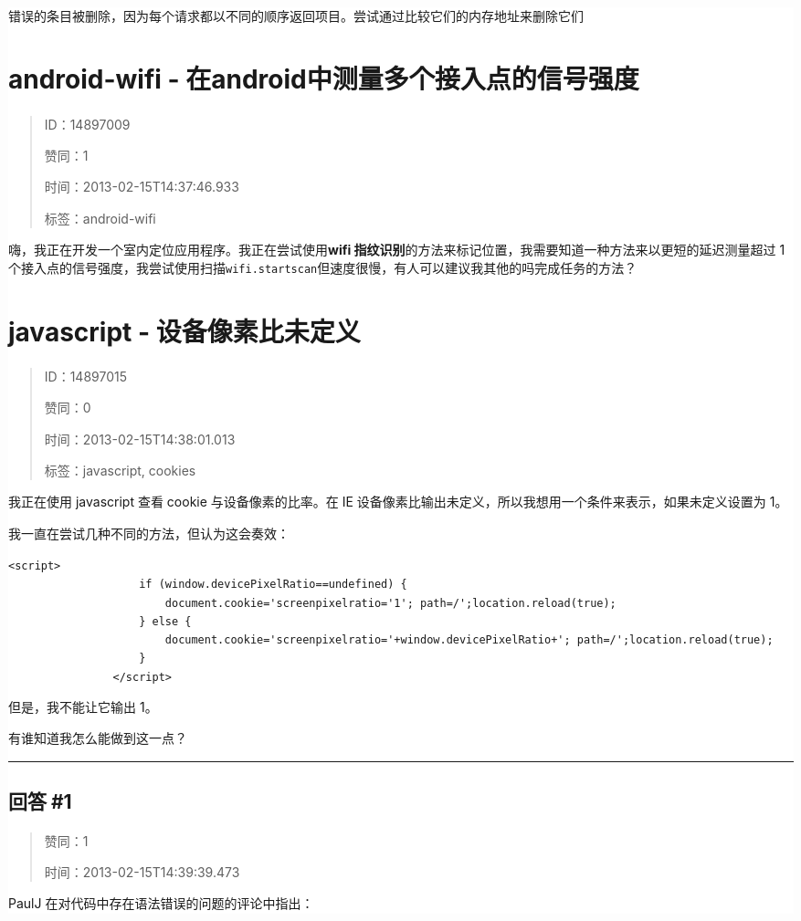 错误的条目被删除，因为每个请求都以不同的顺序返回项目。尝试通过比较它们的内存地址来删除它们

# android-wifi - 在android中测量多个接入点的信号强度

> ID：14897009
> 
> 赞同：1
> 
> 时间：2013-02-15T14:37:46.933
> 
> 标签：android-wifi

嗨，我正在开发一个室内定位应用程序。我正在尝试使用**wifi 指纹识别**的方法来标记位置，我需要知道一种方法来以更短的延迟测量超过 1 个接入点的信号强度，我尝试使用扫描`wifi.startscan`但速度很慢，有人可以建议我其他的吗完成任务的方法？

# javascript - 设备像素比未定义

> ID：14897015
> 
> 赞同：0
> 
> 时间：2013-02-15T14:38:01.013
> 
> 标签：javascript, cookies

我正在使用 javascript 查看 cookie 与设备像素的比率。在 IE 设备像素比输出未定义，所以我想用一个条件来表示，如果未定义设置为 1。

我一直在尝试几种不同的方法，但认为这会奏效：

```
<script>
                    if (window.devicePixelRatio==undefined) {
                        document.cookie='screenpixelratio='1'; path=/';location.reload(true);
                    } else {
                        document.cookie='screenpixelratio='+window.devicePixelRatio+'; path=/';location.reload(true);
                    }
                </script> 
```

但是，我不能让它输出 1。

有谁知道我怎么能做到这一点？

* * *

## 回答 #1

> 赞同：1
> 
> 时间：2013-02-15T14:39:39.473

PaulJ 在对代码中存在语法错误的问题的评论中指出：
